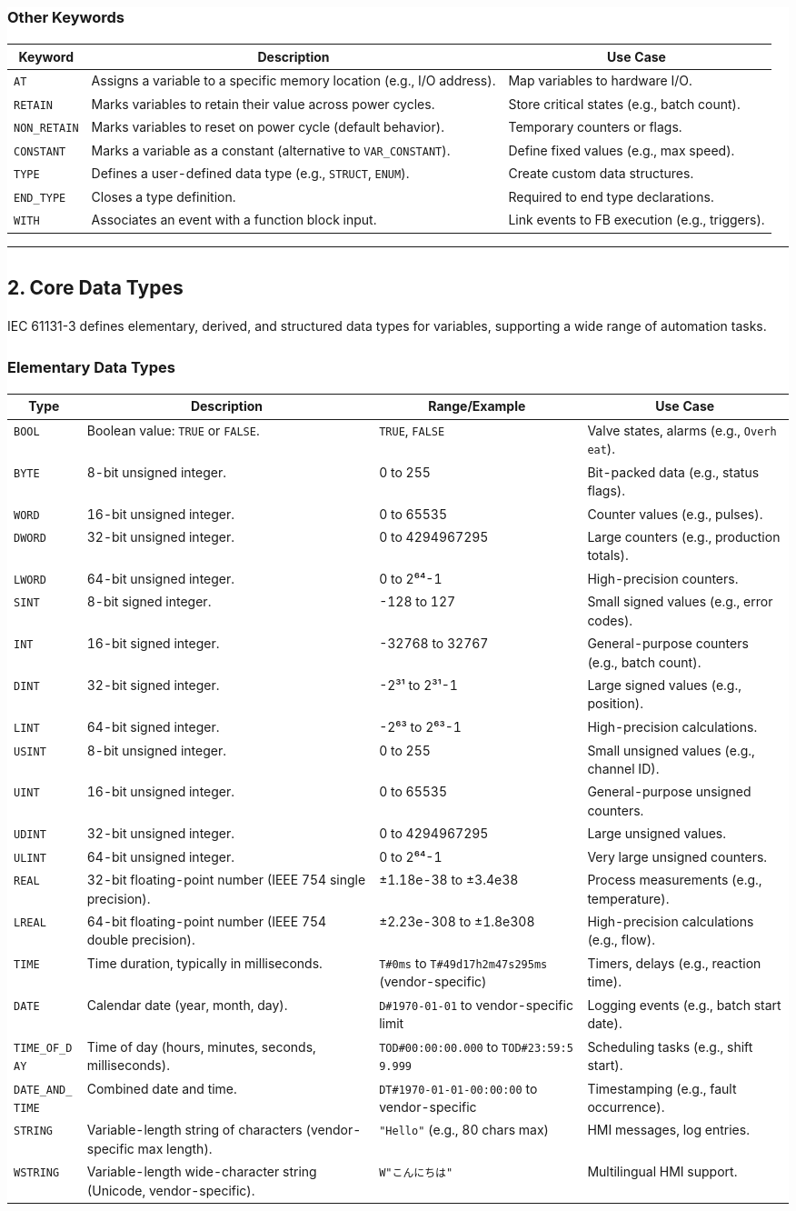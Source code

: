 ### Other Keywords
| Keyword       | Description                                                                 | Use Case                                      |
|---------------|-----------------------------------------------------------------------------|-----------------------------------------------|
| `AT`          | Assigns a variable to a specific memory location (e.g., I/O address).      | Map variables to hardware I/O.               |
| `RETAIN`      | Marks variables to retain their value across power cycles.                 | Store critical states (e.g., batch count).    |
| `NON_RETAIN`  | Marks variables to reset on power cycle (default behavior).                | Temporary counters or flags.                 |
| `CONSTANT`    | Marks a variable as a constant (alternative to `VAR_CONSTANT`).            | Define fixed values (e.g., max speed).       |
| `TYPE`        | Defines a user-defined data type (e.g., `STRUCT`, `ENUM`).                 | Create custom data structures.               |
| `END_TYPE`    | Closes a type definition.                                                 | Required to end type declarations.           |
| `WITH`        | Associates an event with a function block input.                          | Link events to FB execution (e.g., triggers). |

---

## 2. Core Data Types

IEC 61131-3 defines elementary, derived, and structured data types for variables, supporting a wide range of automation tasks.

### Elementary Data Types
| Type          | Description                                                                 | Range/Example                                | Use Case                                      |
|---------------|-----------------------------------------------------------------------------|----------------------------------------------|-----------------------------------------------|
| `BOOL`        | Boolean value: `TRUE` or `FALSE`.                                          | `TRUE`, `FALSE`                              | Valve states, alarms (e.g., `Overheat`).      |
| `BYTE`        | 8-bit unsigned integer.                                                   | 0 to 255                                     | Bit-packed data (e.g., status flags).         |
| `WORD`        | 16-bit unsigned integer.                                                  | 0 to 65535                                   | Counter values (e.g., pulses).                |
| `DWORD`       | 32-bit unsigned integer.                                                  | 0 to 4294967295                              | Large counters (e.g., production totals).     |
| `LWORD`       | 64-bit unsigned integer.                                                  | 0 to 2⁶⁴-1                                  | High-precision counters.                      |
| `SINT`        | 8-bit signed integer.                                                     | -128 to 127                                  | Small signed values (e.g., error codes).      |
| `INT`         | 16-bit signed integer.                                                    | -32768 to 32767                              | General-purpose counters (e.g., batch count). |
| `DINT`        | 32-bit signed integer.                                                    | -2³¹ to 2³¹-1                                | Large signed values (e.g., position).         |
| `LINT`        | 64-bit signed integer.                                                    | -2⁶³ to 2⁶³-1                                | High-precision calculations.                  |
| `USINT`       | 8-bit unsigned integer.                                                   | 0 to 255                                     | Small unsigned values (e.g., channel ID).     |
| `UINT`        | 16-bit unsigned integer.                                                  | 0 to 65535                                   | General-purpose unsigned counters.            |
| `UDINT`       | 32-bit unsigned integer.                                                  | 0 to 4294967295                              | Large unsigned values.                        |
| `ULINT`       | 64-bit unsigned integer.                                                  | 0 to 2⁶⁴-1                                  | Very large unsigned counters.                 |
| `REAL`        | 32-bit floating-point number (IEEE 754 single precision).                 | ±1.18e-38 to ±3.4e38                         | Process measurements (e.g., temperature).     |
| `LREAL`       | 64-bit floating-point number (IEEE 754 double precision).                 | ±2.23e-308 to ±1.8e308                       | High-precision calculations (e.g., flow).     |
| `TIME`        | Time duration, typically in milliseconds.                                 | `T#0ms` to `T#49d17h2m47s295ms` (vendor-specific) | Timers, delays (e.g., reaction time).         |
| `DATE`        | Calendar date (year, month, day).                                         | `D#1970-01-01` to vendor-specific limit      | Logging events (e.g., batch start date).      |
| `TIME_OF_DAY` | Time of day (hours, minutes, seconds, milliseconds).                     | `TOD#00:00:00.000` to `TOD#23:59:59.999`     | Scheduling tasks (e.g., shift start).         |
| `DATE_AND_TIME` | Combined date and time.                                                | `DT#1970-01-01-00:00:00` to vendor-specific  | Timestamping (e.g., fault occurrence).        |
| `STRING`      | Variable-length string of characters (vendor-specific max length).         | `"Hello"` (e.g., 80 chars max)               | HMI messages, log entries.                    |
| `WSTRING`     | Variable-length wide-character string (Unicode, vendor-specific).          | `W"こんにちは"`                               | Multilingual HMI support.                     |
